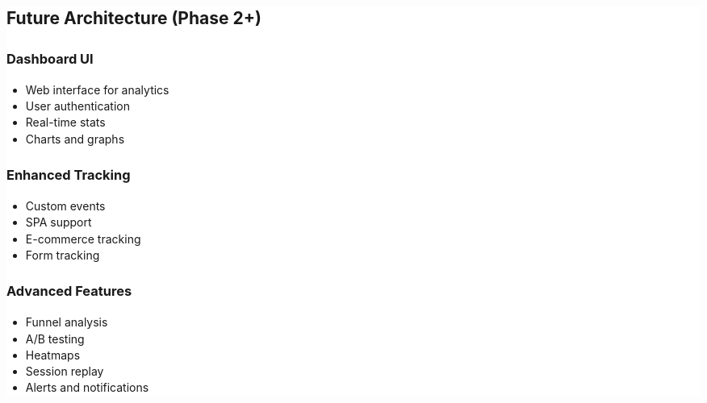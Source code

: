 ```
```

## Future Architecture (Phase 2+)

### Dashboard UI
- Web interface for analytics
- User authentication
- Real-time stats
- Charts and graphs

### Enhanced Tracking
- Custom events
- SPA support
- E-commerce tracking
- Form tracking

### Advanced Features
- Funnel analysis
- A/B testing
- Heatmaps
- Session replay
- Alerts and notifications

